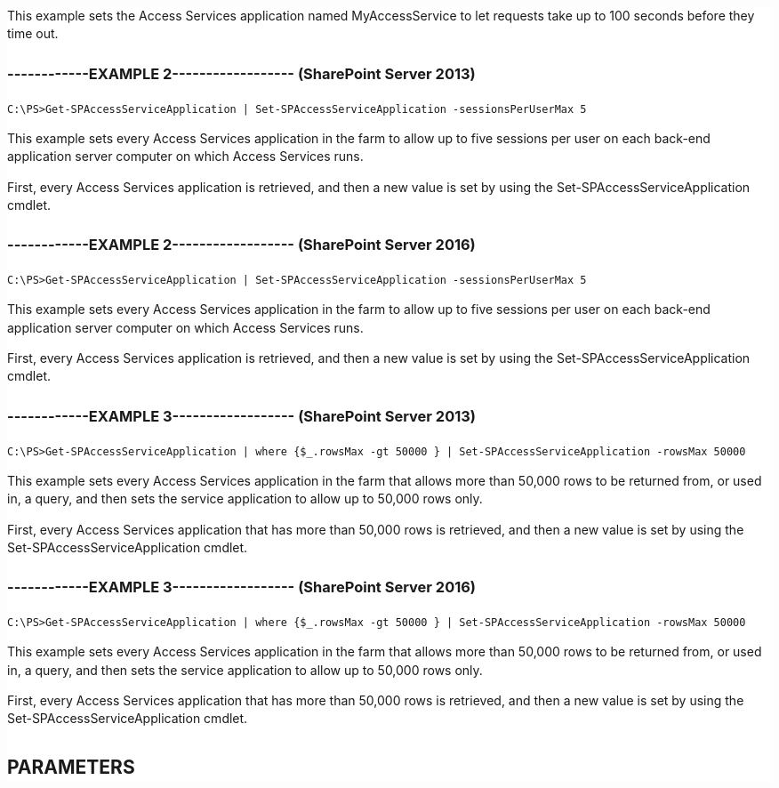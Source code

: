 This example sets the Access Services application named MyAccessService to let requests take up to 100 seconds before they time out.

### ------------EXAMPLE 2------------------ (SharePoint Server 2013)
```
C:\PS>Get-SPAccessServiceApplication | Set-SPAccessServiceApplication -sessionsPerUserMax 5
```

This example sets every Access Services application in the farm to allow up to five sessions per user on each back-end application server computer on which Access Services runs.

First, every Access Services application is retrieved, and then a new value is set by using the Set-SPAccessServiceApplication cmdlet.

### ------------EXAMPLE 2------------------ (SharePoint Server 2016)
```
C:\PS>Get-SPAccessServiceApplication | Set-SPAccessServiceApplication -sessionsPerUserMax 5
```

This example sets every Access Services application in the farm to allow up to five sessions per user on each back-end application server computer on which Access Services runs.

First, every Access Services application is retrieved, and then a new value is set by using the Set-SPAccessServiceApplication cmdlet.

### ------------EXAMPLE 3------------------ (SharePoint Server 2013)
```
C:\PS>Get-SPAccessServiceApplication | where {$_.rowsMax -gt 50000 } | Set-SPAccessServiceApplication -rowsMax 50000
```

This example sets every Access Services application in the farm that allows more than 50,000 rows to be returned from, or used in, a query, and then sets the service application to allow up to 50,000 rows only.

First, every Access Services application that has more than 50,000 rows is retrieved, and then a new value is set by using the Set-SPAccessServiceApplication cmdlet.

### ------------EXAMPLE 3------------------ (SharePoint Server 2016)
```
C:\PS>Get-SPAccessServiceApplication | where {$_.rowsMax -gt 50000 } | Set-SPAccessServiceApplication -rowsMax 50000
```

This example sets every Access Services application in the farm that allows more than 50,000 rows to be returned from, or used in, a query, and then sets the service application to allow up to 50,000 rows only.

First, every Access Services application that has more than 50,000 rows is retrieved, and then a new value is set by using the Set-SPAccessServiceApplication cmdlet.

## PARAMETERS
